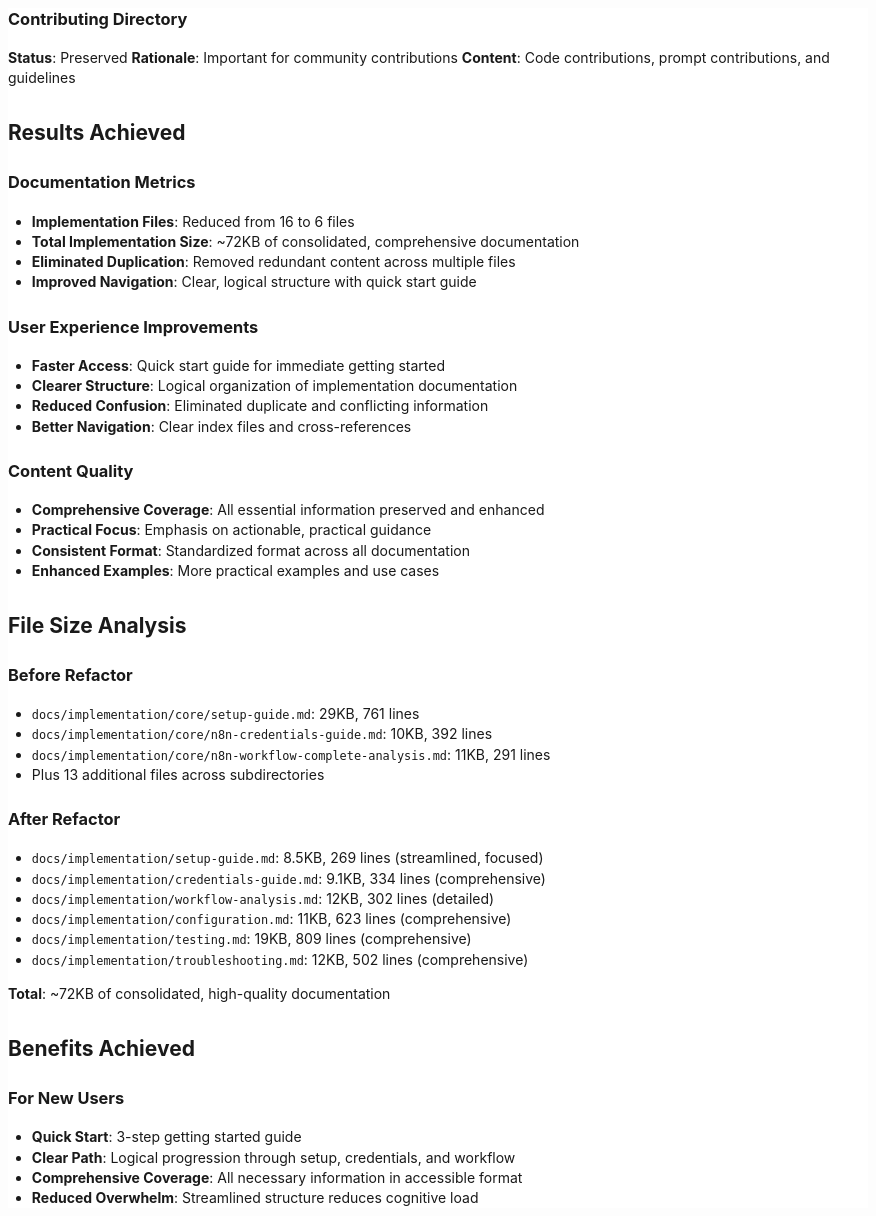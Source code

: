 ### Contributing Directory
**Status**: Preserved
**Rationale**: Important for community contributions
**Content**: Code contributions, prompt contributions, and guidelines

## Results Achieved

### Documentation Metrics
- **Implementation Files**: Reduced from 16 to 6 files
- **Total Implementation Size**: ~72KB of consolidated, comprehensive documentation
- **Eliminated Duplication**: Removed redundant content across multiple files
- **Improved Navigation**: Clear, logical structure with quick start guide

### User Experience Improvements
- **Faster Access**: Quick start guide for immediate getting started
- **Clearer Structure**: Logical organization of implementation documentation
- **Reduced Confusion**: Eliminated duplicate and conflicting information
- **Better Navigation**: Clear index files and cross-references

### Content Quality
- **Comprehensive Coverage**: All essential information preserved and enhanced
- **Practical Focus**: Emphasis on actionable, practical guidance
- **Consistent Format**: Standardized format across all documentation
- **Enhanced Examples**: More practical examples and use cases

## File Size Analysis

### Before Refactor
- `docs/implementation/core/setup-guide.md`: 29KB, 761 lines
- `docs/implementation/core/n8n-credentials-guide.md`: 10KB, 392 lines
- `docs/implementation/core/n8n-workflow-complete-analysis.md`: 11KB, 291 lines
- Plus 13 additional files across subdirectories

### After Refactor
- `docs/implementation/setup-guide.md`: 8.5KB, 269 lines (streamlined, focused)
- `docs/implementation/credentials-guide.md`: 9.1KB, 334 lines (comprehensive)
- `docs/implementation/workflow-analysis.md`: 12KB, 302 lines (detailed)
- `docs/implementation/configuration.md`: 11KB, 623 lines (comprehensive)
- `docs/implementation/testing.md`: 19KB, 809 lines (comprehensive)
- `docs/implementation/troubleshooting.md`: 12KB, 502 lines (comprehensive)

**Total**: ~72KB of consolidated, high-quality documentation

## Benefits Achieved

### For New Users
- **Quick Start**: 3-step getting started guide
- **Clear Path**: Logical progression through setup, credentials, and workflow
- **Comprehensive Coverage**: All necessary information in accessible format
- **Reduced Overwhelm**: Streamlined structure reduces cognitive load
